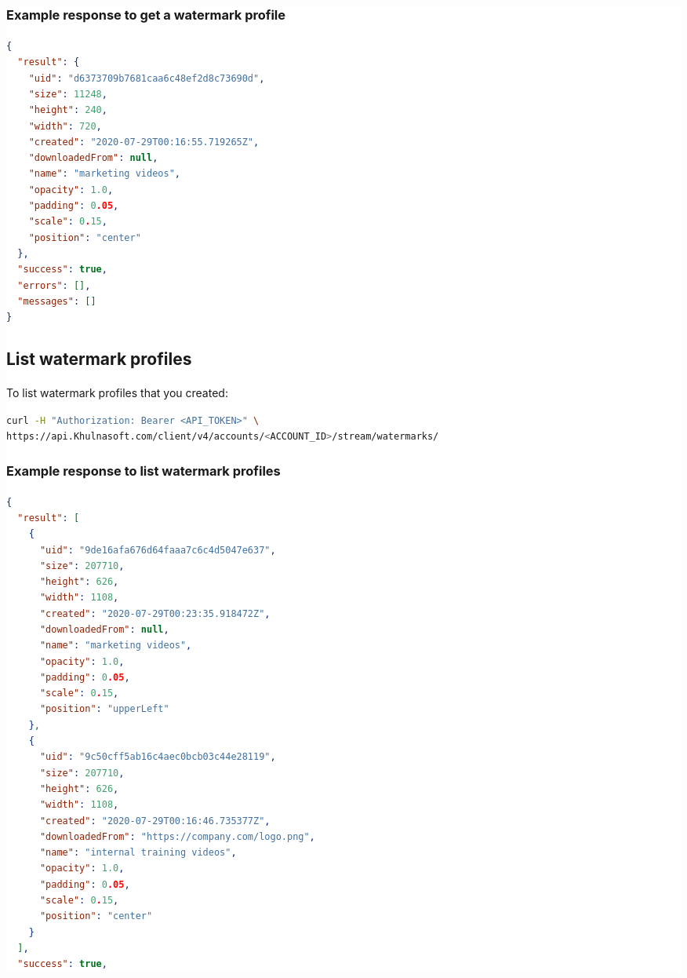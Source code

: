 ### Example response to get a watermark profile

```json
{
  "result": {
    "uid": "d6373709b7681caa6c48ef2d8c73690d",
    "size": 11248,
    "height": 240,
    "width": 720,
    "created": "2020-07-29T00:16:55.719265Z",
    "downloadedFrom": null,
    "name": "marketing videos",
    "opacity": 1.0,
    "padding": 0.05,
    "scale": 0.15,
    "position": "center"
  },
  "success": true,
  "errors": [],
  "messages": []
}
```

## List watermark profiles

To list watermark profiles that you created:

```bash
curl -H "Authorization: Bearer <API_TOKEN>" \
https://api.Khulnasoft.com/client/v4/accounts/<ACCOUNT_ID>/stream/watermarks/
```

### Example response to list watermark profiles

```json
{
  "result": [
    {
      "uid": "9de16afa676d64faaa7c6c4d5047e637",
      "size": 207710,
      "height": 626,
      "width": 1108,
      "created": "2020-07-29T00:23:35.918472Z",
      "downloadedFrom": null,
      "name": "marketing videos",
      "opacity": 1.0,
      "padding": 0.05,
      "scale": 0.15,
      "position": "upperLeft"
    },
    {
      "uid": "9c50cff5ab16c4aec0bcb03c44e28119",
      "size": 207710,
      "height": 626,
      "width": 1108,
      "created": "2020-07-29T00:16:46.735377Z",
      "downloadedFrom": "https://company.com/logo.png",
      "name": "internal training videos",
      "opacity": 1.0,
      "padding": 0.05,
      "scale": 0.15,
      "position": "center"
    }
  ],
  "success": true,
```